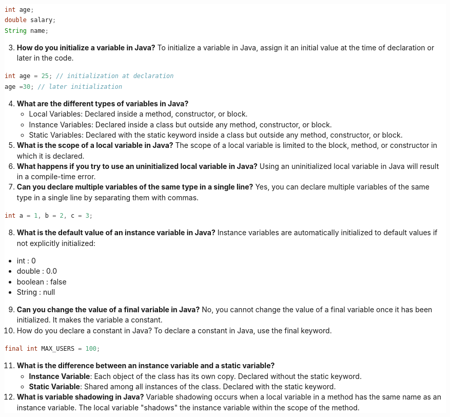 ```java
int age;
double salary;
String name;
```

3. **How do you initialize a variable in Java?**
   To initialize a variable in Java, assign it an initial value at the time of declaration or later in the code.

```java
int age = 25; // initialization at declaration
age =30; // later initialization
```

4. **What are the different types of variables in Java?**
    * Local Variables: Declared inside a method, constructor, or block.
    * Instance Variables: Declared inside a class but outside any method, constructor, or block.
    * Static Variables: Declared with the static keyword inside a class but outside any method, constructor, or block.
5. **What is the scope of a local variable in Java?**
   The scope of a local variable is limited to the block, method, or constructor in which it is declared.
6. **What happens if you try to use an uninitialized local variable in Java?**
   Using an uninitialized local variable in Java will result in a compile-time error.
7. **Can you declare multiple variables of the same type in a single line?**
   Yes, you can declare multiple variables of the same type in a single line by separating them with commas.

```java
int a = 1, b = 2, c = 3;
```

8. **What is the default value of an instance variable in Java?**
   Instance variables are automatically initialized to default values if not explicitly initialized:

* int : 0
* double : 0.0
* boolean : false
* String : null

9. **Can you change the value of a final variable in Java?**
   No, you cannot change the value of a final variable once it has been initialized. It makes the variable a constant.
10. How do you declare a constant in Java?
    To declare a constant in Java, use the final keyword.

```java
final int MAX_USERS = 100;
```

11. **What is the difference between an instance variable and a static variable?**
    * **Instance Variable**: Each object of the class has its own copy. Declared without the static keyword.
    * **Static Variable**: Shared among all instances of the class. Declared with the static keyword.
12. **What is variable shadowing in Java?**
    Variable shadowing occurs when a local variable in a method has the same name as an instance variable. The local
    variable "shadows" the instance variable within the scope of the method.
